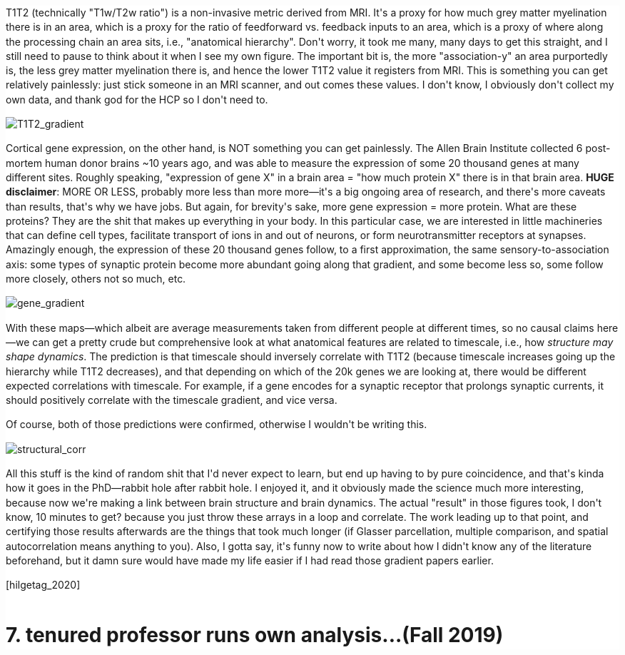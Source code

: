 T1T2 (technically "T1w/T2w ratio") is a non-invasive metric derived from MRI. It's a proxy for how much grey matter myelination there is in an area, which is a proxy for the ratio of feedforward vs. feedback inputs to an area, which is a proxy of where along the processing chain an area sits, i.e., "anatomical hierarchy". Don't worry, it took me many, many days to get this straight, and I still need to pause to think about it when I see my own figure. The important bit is, the more "association-y" an area purportedly is, the less grey matter myelination there is, and hence the lower T1T2 value it registers from MRI. This is something you can get relatively painlessly: just stick someone in an MRI scanner, and out comes these values. I don't know, I obviously don't collect my own data, and thank god for the HCP so I don't need to.

![T1T2_gradient](T1T2_gradient.png)

Cortical gene expression, on the other hand, is NOT something you can get painlessly. The Allen Brain Institute collected 6 post-mortem human donor brains ~10 years ago, and was able to measure the expression of some 20 thousand genes at many different sites. Roughly speaking, "expression of gene X" in a brain area = "how much protein X" there is in that brain area. **HUGE disclaimer**: MORE OR LESS, probably more less than more more—it's a big ongoing area of research, and there's more caveats than results, that's why we have jobs. But again, for brevity's sake, more gene expression = more protein. What are these proteins? They are the shit that makes up everything in your body. In this particular case, we are interested in little machineries that can define cell types, facilitate transport of ions in and out of neurons, or form neurotransmitter receptors at synapses. Amazingly enough, the expression of these 20 thousand genes follow, to a first approximation, the same sensory-to-association axis: some types of synaptic protein become more abundant going along that gradient, and some become less so, some follow more closely, others not so much, etc.

![gene_gradient](gene_gradient.png)

With these maps—which albeit are average measurements taken from different people at different times, so no causal claims here—we can get a pretty crude but comprehensive look at what anatomical features are related to timescale, i.e., how *structure may shape dynamics*. The prediction is that timescale should inversely correlate with T1T2 (because timescale increases going up the hierarchy while T1T2 decreases), and that depending on which of the 20k genes we are looking at, there would be different expected correlations with timescale. For example, if a gene encodes for a synaptic receptor that prolongs synaptic currents, it should positively correlate with the timescale gradient, and vice versa. 

Of course, both of those predictions were confirmed, otherwise I wouldn't be writing this.

![structural_corr](structural_corr.png)

All this stuff is the kind of random shit that I'd never expect to learn, but end up having to by pure coincidence, and that's kinda how it goes in the PhD—rabbit hole after rabbit hole. I enjoyed it, and it obviously made the science much more interesting, because now we're making a link between brain structure and brain dynamics. The actual "result" in those figures took, I don't know, 10 minutes to get? because you just throw these arrays in a loop and correlate. The work leading up to that point, and certifying those results afterwards are the things that took much longer (if Glasser parcellation, multiple comparison, and spatial autocorrelation means anything to you). Also, I gotta say, it's funny now to write about how I didn't know any of the literature beforehand, but it damn sure would have made my life easier if I had read those gradient papers earlier.

[hilgetag_2020]

# 7. tenured professor runs own analysis...(Fall 2019)
